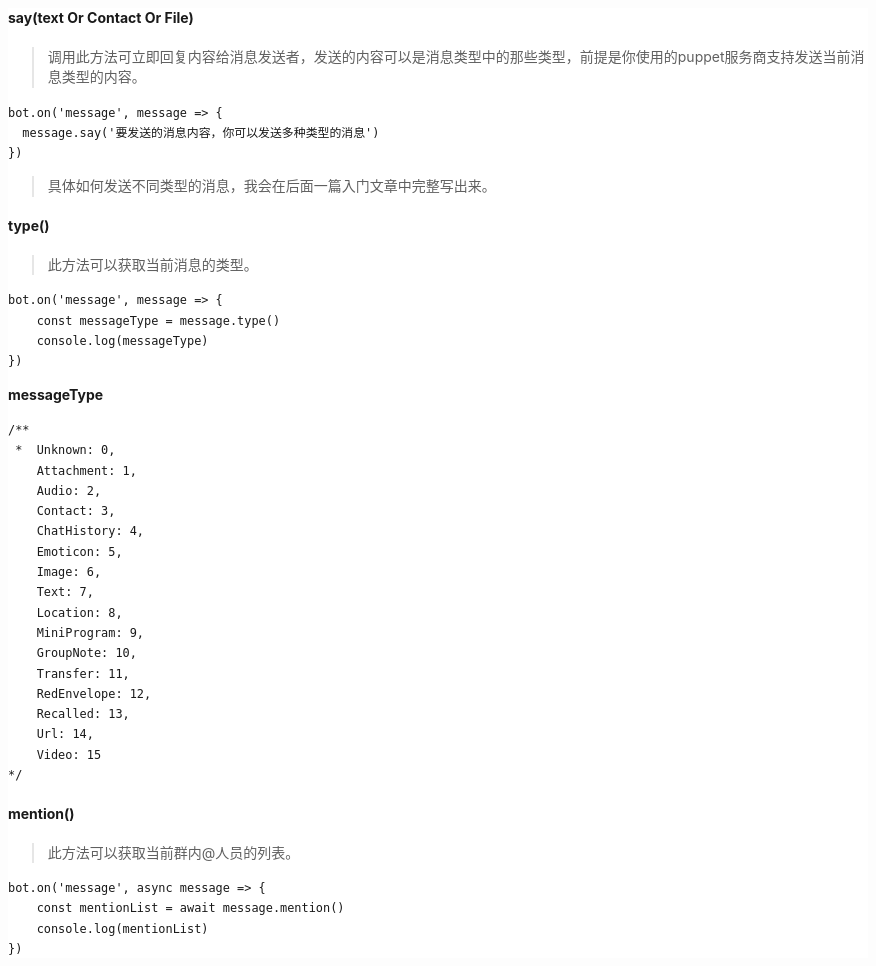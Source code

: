 #### say(text Or Contact Or File)

> 调用此方法可立即回复内容给消息发送者，发送的内容可以是消息类型中的那些类型，前提是你使用的puppet服务商支持发送当前消息类型的内容。

```
bot.on('message', message => {
  message.say('要发送的消息内容，你可以发送多种类型的消息')
})
```

> 具体如何发送不同类型的消息，我会在后面一篇入门文章中完整写出来。

#### type()

> 此方法可以获取当前消息的类型。

```
bot.on('message', message => {
	const messageType = message.type()
	console.log(messageType)
})
```

**messageType**

```
/** 
 *  Unknown: 0,
    Attachment: 1,
    Audio: 2,
    Contact: 3,
    ChatHistory: 4,
    Emoticon: 5,
    Image: 6,
    Text: 7,
    Location: 8,
    MiniProgram: 9,
    GroupNote: 10,
    Transfer: 11,
    RedEnvelope: 12,
    Recalled: 13,
    Url: 14,
    Video: 15
*/
```

#### mention()

> 此方法可以获取当前群内@人员的列表。

```
bot.on('message', async message => {
	const mentionList = await message.mention()
	console.log(mentionList)
})
```

